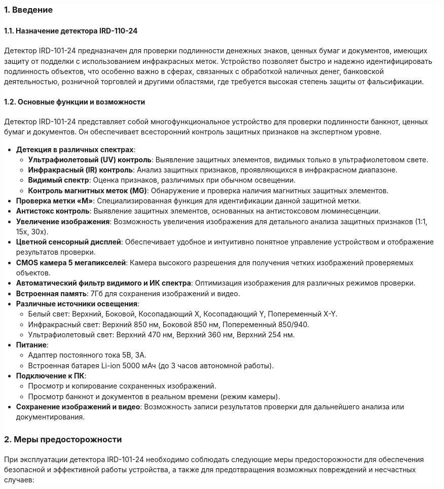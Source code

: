 ### **1. Введение**

#### 1.1. Назначение детектора IRD-110-24  

Детектор IRD-101-24 предназначен для проверки подлинности денежных знаков, ценных бумаг и документов, имеющих защиту от подделки с использованием инфракрасных меток. Устройство позволяет быстро и надежно идентифицировать подлинность объектов, что особенно важно в сферах, связанных с обработкой наличных денег, банковской деятельностью, розничной торговлей и другими областями, где требуется высокая степень защиты от фальсификации.

#### **1.2. Основные функции и возможности**

Детектор IRD-101-24 представляет собой многофункциональное устройство для проверки подлинности банкнот, ценных бумаг и документов. Он обеспечивает всесторонний контроль защитных признаков на экспертном уровне.

- **Детекция в различных спектрах**:
    - **Ультрафиолетовый (UV) контроль**: Выявление защитных элементов, видимых только в ультрафиолетовом свете.
    - **Инфракрасный (IR) контроль**: Анализ защитных признаков, проявляющихся в инфракрасном диапазоне.
    - **Видимый спектр**: Оценка признаков, различимых при обычном освещении.
	- **Контроль магнитных меток (MG)**: Обнаружение и проверка наличия магнитных защитных элементов.
- **Проверка метки «М»**: Специализированная функция для идентификации данной защитной метки.
- **Антистокс контроль**: Выявление защитных элементов, основанных на антистоксовом люминесценции.
- **Увеличение изображения**: Возможность увеличения изображения для детального анализа защитных признаков (1:1, 15х, 30х).
- **Цветной сенсорный дисплей**: Обеспечивает удобное и интуитивно понятное управление устройством и отображение результатов проверки.
- **CMOS камера 5 мегапикселей**: Камера высокого разрешения для получения четких изображений проверяемых объектов.
- **Автоматический фильтр видимого и ИК спектра**: Оптимизация изображения для различных режимов проверки.
- **Встроенная память**: 7Гб для сохранения изображений и видео.
- **Различные источники освещения**:
    - Белый свет: Верхний, Боковой, Косопадающий X, Косопадающий Y, Попеременный X-Y.
    - Инфракрасный свет: Верхний 850 нм, Боковой 850 нм, Попеременный 850/940.
    - Ультрафиолетовый свет: Верхний 470 нм, Верхний 360 нм, Верхний 254 нм.
- **Питание**:
    - Адаптер постоянного тока 5В, 3А.
    - Встроенная батарея Li-ion 5000 мАч (до 3 часов автономной работы).
- **Подключение к ПК**:
    - Просмотр и копирование сохраненных изображений.
    - Просмотр банкнот и документов в реальном времени (режим камеры).
- **Сохранение изображений и видео**: Возможность записи результатов проверки для дальнейшего анализа или документирования.

### **2. Меры предосторожности**

При эксплуатации детектора IRD-101-24 необходимо соблюдать следующие меры предосторожности для обеспечения безопасной и эффективной работы устройства, а также для предотвращения возможных повреждений и несчастных случаев:
